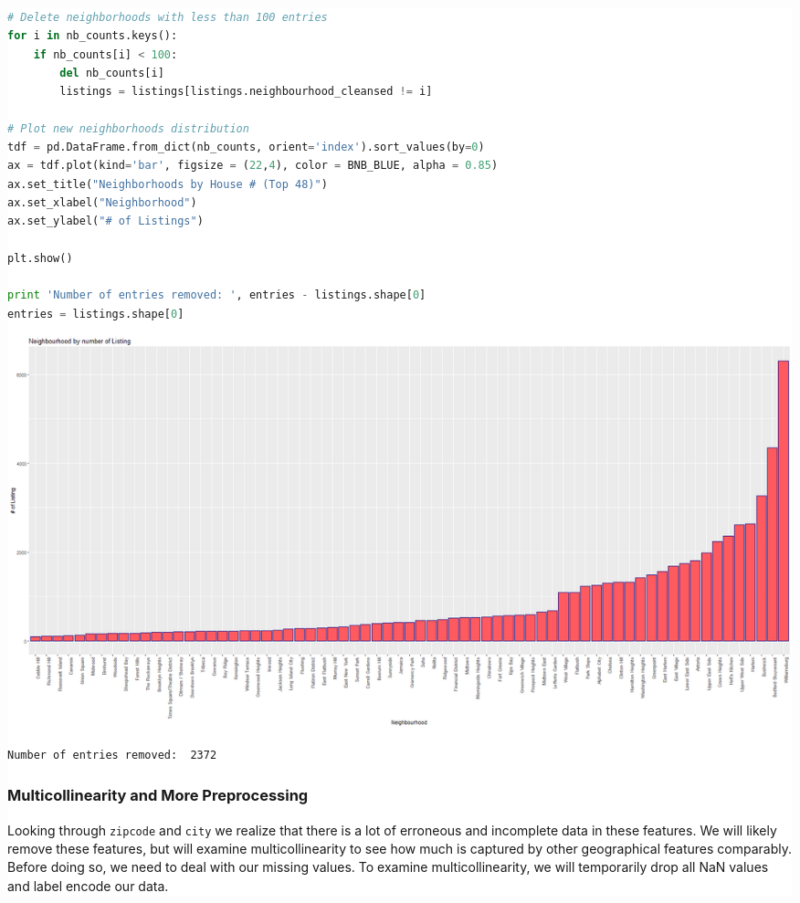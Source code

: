 
```python
# Delete neighborhoods with less than 100 entries
for i in nb_counts.keys():
    if nb_counts[i] < 100:
        del nb_counts[i]
        listings = listings[listings.neighbourhood_cleansed != i]

# Plot new neighborhoods distribution
tdf = pd.DataFrame.from_dict(nb_counts, orient='index').sort_values(by=0)
ax = tdf.plot(kind='bar', figsize = (22,4), color = BNB_BLUE, alpha = 0.85)
ax.set_title("Neighborhoods by House # (Top 48)")
ax.set_xlabel("Neighborhood")
ax.set_ylabel("# of Listings")

plt.show()

print 'Number of entries removed: ', entries - listings.shape[0]
entries = listings.shape[0]
```


![png](images/neighbour2.png)


    Number of entries removed:  2372


### Multicollinearity and More Preprocessing 
Looking through `zipcode` and `city` we realize that there is a lot of erroneous and incomplete data in these features. We will likely remove these features, but will examine multicollinearity to see how much is captured by other geographical features comparably. Before doing so, we need to deal with our missing values. To examine multicollinearity, we will temporarily drop all NaN values and label encode our data.
